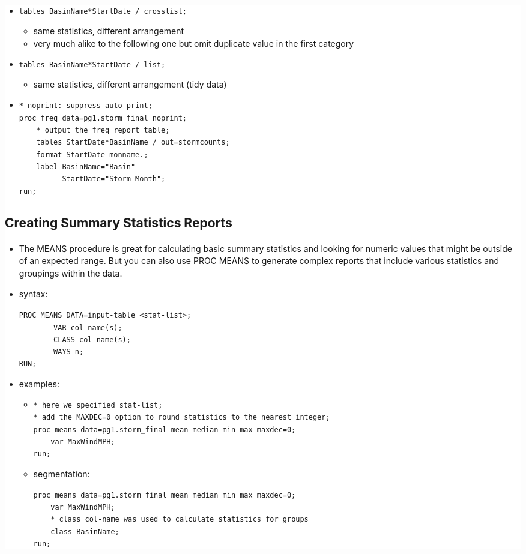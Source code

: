   - `tables BasinName*StartDate / crosslist;`

    - same statistics, different arrangement 
    - very much alike to the following one but omit duplicate value in the first category

  - `tables BasinName*StartDate / list;`

    - same statistics, different arrangement (tidy data)

  - ```SAS
    * noprint: suppress auto print;
    proc freq data=pg1.storm_final noprint;
        * output the freq report table;
        tables StartDate*BasinName / out=stormcounts;
        format StartDate monname.;
        label BasinName="Basin"
              StartDate="Storm Month";
    run;
    ```

    

## Creating Summary Statistics Reports

- The MEANS procedure is great for calculating basic summary statistics and looking for numeric values that might be outside of an expected range. But you can also use PROC MEANS to generate complex reports that include various statistics and groupings within the data.

- syntax:

  ```SAS
  PROC MEANS DATA=input-table <stat-list>;
          VAR col-name(s);
          CLASS col-name(s);
          WAYS n;
  RUN;
  ```

  

- examples:

  - ```SAS
    * here we specified stat-list;
    * add the MAXDEC=0 option to round statistics to the nearest integer;
    proc means data=pg1.storm_final mean median min max maxdec=0;
        var MaxWindMPH;
    run;  
    ```

  - segmentation:

    ```SAS
    proc means data=pg1.storm_final mean median min max maxdec=0;
        var MaxWindMPH;
        * class col-name was used to calculate statistics for groups
        class BasinName;
    run;   
    ```
